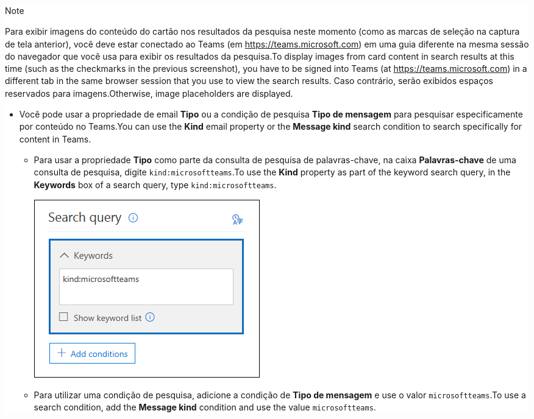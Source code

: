   > [!NOTE]
  > <span data-ttu-id="dcd2a-360">Para exibir imagens do conteúdo do cartão nos resultados da pesquisa neste momento (como as marcas de seleção na captura de tela anterior), você deve estar conectado ao Teams (em https://teams.microsoft.com) em uma guia diferente na mesma sessão do navegador que você usa para exibir os resultados da pesquisa.</span><span class="sxs-lookup"><span data-stu-id="dcd2a-360">To display images from card content in search results at this time (such as the checkmarks in the previous screenshot), you have to be signed into Teams (at https://teams.microsoft.com) in a different tab in the same browser session that you use to view the search results.</span></span> <span data-ttu-id="dcd2a-361">Caso contrário, serão exibidos espaços reservados para imagens.</span><span class="sxs-lookup"><span data-stu-id="dcd2a-361">Otherwise, image placeholders are displayed.</span></span>

- <span data-ttu-id="dcd2a-362">Você pode usar a propriedade de email **Tipo** ou a condição de pesquisa **Tipo de mensagem** para pesquisar especificamente por conteúdo no Teams.</span><span class="sxs-lookup"><span data-stu-id="dcd2a-362">You can use the **Kind** email property or the **Message kind** search condition to search specifically for content in Teams.</span></span>
  
  - <span data-ttu-id="dcd2a-363">Para usar a propriedade **Tipo** como parte da consulta de pesquisa de palavras-chave, na caixa **Palavras-chave** de uma consulta de pesquisa, digite `kind:microsoftteams`.</span><span class="sxs-lookup"><span data-stu-id="dcd2a-363">To use the **Kind** property as part of the keyword search query, in the **Keywords** box of a search query, type `kind:microsoftteams`.</span></span>

    ![Use o termo tipo:microsoftteams na caixa Palavras-chave](../media/O365-ContentSearch-Teams-Keywords.png)
  
  - <span data-ttu-id="dcd2a-365">Para utilizar uma condição de pesquisa, adicione a condição de **Tipo de mensagem** e use o valor `microsoftteams`.</span><span class="sxs-lookup"><span data-stu-id="dcd2a-365">To use a search condition, add the **Message kind** condition and use the value `microsoftteams`.</span></span>
